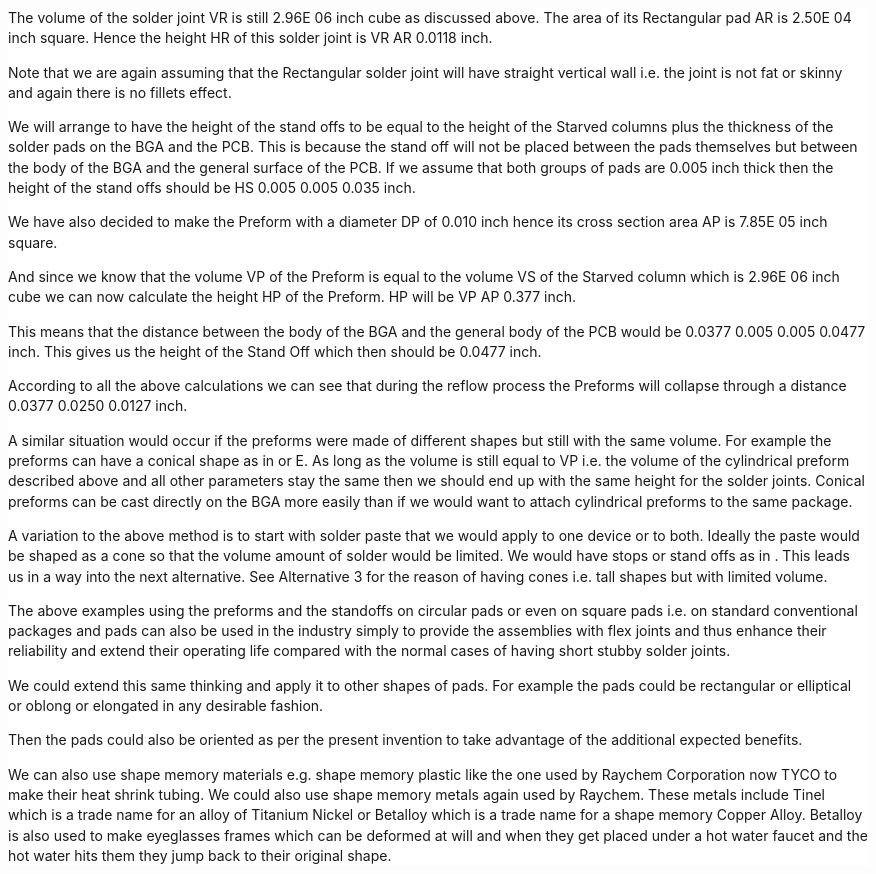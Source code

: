 The volume of the solder joint VR is still 2.96E 06 inch cube as discussed above. The area of its Rectangular pad AR is 2.50E 04 inch square. Hence the height HR of this solder joint is VR AR 0.0118 inch.

Note that we are again assuming that the Rectangular solder joint will have straight vertical wall i.e. the joint is not fat or skinny and again there is no fillets effect.

We will arrange to have the height of the stand offs to be equal to the height of the Starved columns plus the thickness of the solder pads on the BGA and the PCB. This is because the stand off will not be placed between the pads themselves but between the body of the BGA and the general surface of the PCB. If we assume that both groups of pads are 0.005 inch thick then the height of the stand offs should be HS 0.005 0.005 0.035 inch.

We have also decided to make the Preform with a diameter DP of 0.010 inch hence its cross section area AP is 7.85E 05 inch square.

And since we know that the volume VP of the Preform is equal to the volume VS of the Starved column which is 2.96E 06 inch cube we can now calculate the height HP of the Preform. HP will be VP AP 0.377 inch.

This means that the distance between the body of the BGA and the general body of the PCB would be 0.0377 0.005 0.005 0.0477 inch. This gives us the height of the Stand Off which then should be 0.0477 inch.

According to all the above calculations we can see that during the reflow process the Preforms will collapse through a distance 0.0377 0.0250 0.0127 inch.

A similar situation would occur if the preforms were made of different shapes but still with the same volume. For example the preforms can have a conical shape as in or E. As long as the volume is still equal to VP i.e. the volume of the cylindrical preform described above and all other parameters stay the same then we should end up with the same height for the solder joints. Conical preforms can be cast directly on the BGA more easily than if we would want to attach cylindrical preforms to the same package.

A variation to the above method is to start with solder paste that we would apply to one device or to both. Ideally the paste would be shaped as a cone so that the volume amount of solder would be limited. We would have stops or stand offs as in . This leads us in a way into the next alternative. See Alternative 3 for the reason of having cones i.e. tall shapes but with limited volume.

The above examples using the preforms and the standoffs on circular pads or even on square pads i.e. on standard conventional packages and pads can also be used in the industry simply to provide the assemblies with flex joints and thus enhance their reliability and extend their operating life compared with the normal cases of having short stubby solder joints.

We could extend this same thinking and apply it to other shapes of pads. For example the pads could be rectangular or elliptical or oblong or elongated in any desirable fashion.

Then the pads could also be oriented as per the present invention to take advantage of the additional expected benefits.

We can also use shape memory materials e.g. shape memory plastic like the one used by Raychem Corporation now TYCO to make their heat shrink tubing. We could also use shape memory metals again used by Raychem. These metals include Tinel which is a trade name for an alloy of Titanium Nickel or Betalloy which is a trade name for a shape memory Copper Alloy. Betalloy is also used to make eyeglasses frames which can be deformed at will and when they get placed under a hot water faucet and the hot water hits them they jump back to their original shape.
